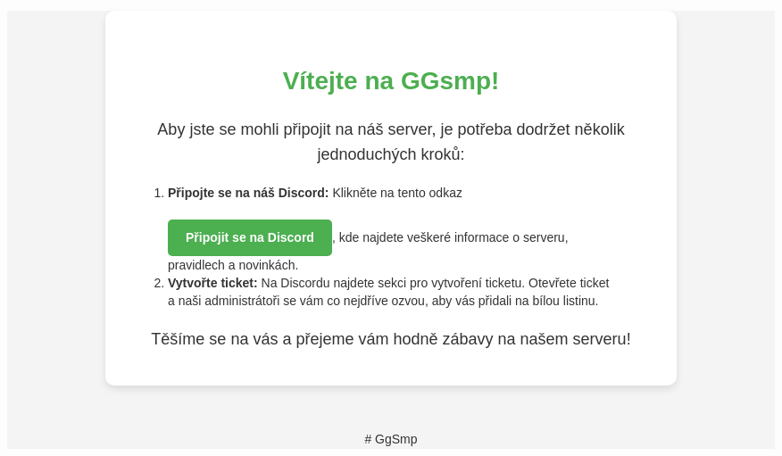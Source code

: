 <!DOCTYPE html>
<html lang="cs">
<head>
    <meta charset="UTF-8">
    <meta name="viewport" content="width=device-width, initial-scale=1.0">
    <title>Vítejte na GGsmp</title>
    <style>
        body {
            font-family: Arial, sans-serif;
            background-color: #f4f4f4;
            color: #333;
            margin: 0;
            padding: 0;
            text-align: center;
        }
        .container {
            background-color: white;
            padding: 20px;
            margin: 50px auto;
            border-radius: 10px;
            max-width: 600px;
            box-shadow: 0 4px 8px rgba(0, 0, 0, 0.1);
        }
        h1 {
            color: #4CAF50;
        }
        p {
            font-size: 18px;
            line-height: 1.6;
        }
        .button {
            background-color: #4CAF50;
            color: white;
            padding: 10px 20px;
            text-decoration: none;
            border-radius: 5px;
            font-weight: bold;
            display: inline-block;
            margin-top: 20px;
        }
        .button:hover {
            background-color: #45a049;
        }
    </style>
</head>
<body>

<div class="container">
    <h1>Vítejte na GGsmp!</h1>
    <p>Aby jste se mohli připojit na náš server, je potřeba dodržet několik jednoduchých kroků:</p>
    <ol style="text-align: left; max-width: 500px; margin: 0 auto; padding: 0;">
        <li><strong>Připojte se na náš Discord:</strong> Klikněte na tento odkaz <a href="TVOJ_DISCORD_ODKAZ" class="button">Připojit se na Discord</a>, kde najdete veškeré informace o serveru, pravidlech a novinkách.</li>
        <li><strong>Vytvořte ticket:</strong> Na Discordu najdete sekci pro vytvoření ticketu. Otevřete ticket a naši administrátoři se vám co nejdříve ozvou, aby vás přidali na bílou listinu.</li>
    </ol>
    <p>Těšíme se na vás a přejeme vám hodně zábavy na našem serveru!</p>
</div>

</body>
</html># GgSmp
